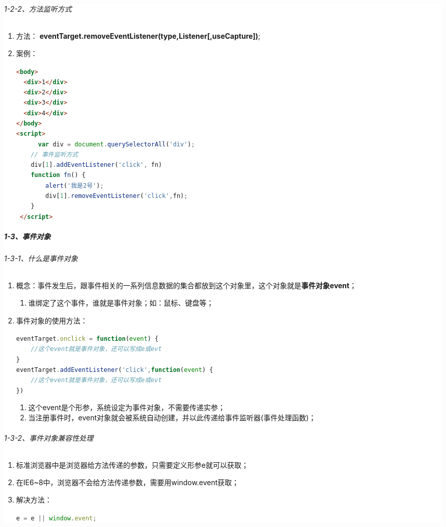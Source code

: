 ###### 1-2-2、方法监听方式

1. 方法： **eventTarget.removeEventListener(type,Listener[,useCapture])**;

2. 案例：

   ```html
   <body>
     <div>1</div>
     <div>2</div>
     <div>3</div>
     <div>4</div>
   </body>
   <script>
         var div = document.querySelectorAll('div');
       // 事件监听方式
       div[1].addEventListener('click', fn)
       function fn() {
           alert('我是2号');
           div[1].removeEventListener('click',fn);
       }
    </script>
   ```


##### 1-3、事件对象

###### 1-3-1、什么是事件对象

1. 概念：事件发生后，跟事件相关的一系列信息数据的集合都放到这个对象里，这个对象就是**事件对象event**；

   1. 谁绑定了这个事件，谁就是事件对象；如：鼠标、键盘等；

2. 事件对象的使用方法：

   ```js
   eventTarget.onclick = function(event) {
       //这个event就是事件对象，还可以写成e或evt
   }
   eventTarget.addEventListener('click',function(event) {
       //这个event就是事件对象，还可以写成e或evt
   })
   ```

   1. 这个event是个形参，系统设定为事件对象，不需要传递实参；
   2. 当注册事件时，event对象就会被系统自动创建，并以此传递给事件监听器(事件处理函数)；

###### 1-3-2、事件对象兼容性处理

1. 标准浏览器中是浏览器给方法传递的参数，只需要定义形参e就可以获取；

2. 在IE6~8中，浏览器不会给方法传递参数，需要用window.event获取；

3. 解决方法：

   ```js
   e = e || window.event;
   ```
